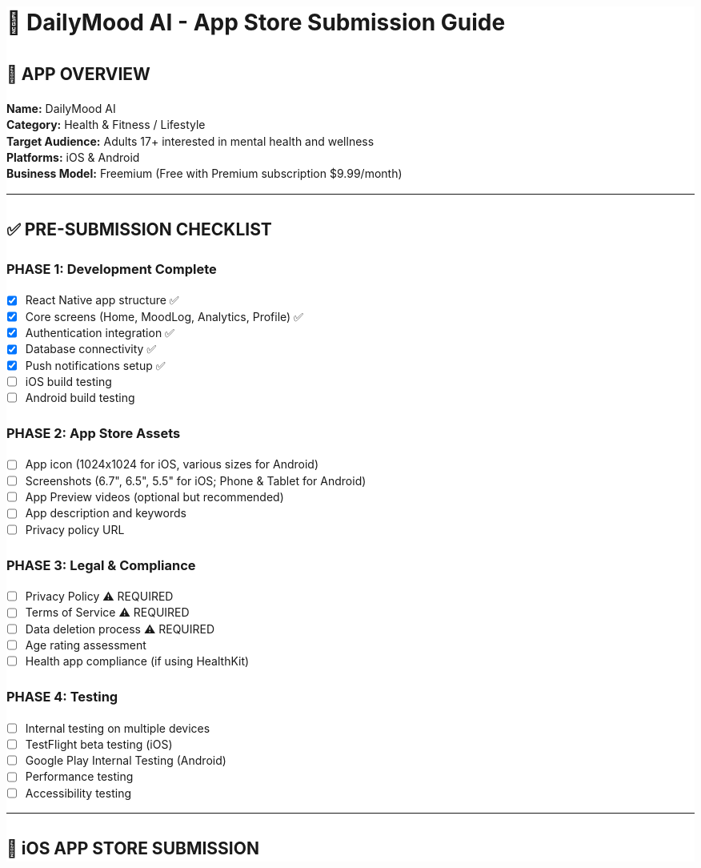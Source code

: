 # 📱 DailyMood AI - App Store Submission Guide

## 🎯 **APP OVERVIEW**

**Name:** DailyMood AI  
**Category:** Health & Fitness / Lifestyle  
**Target Audience:** Adults 17+ interested in mental health and wellness  
**Platforms:** iOS & Android  
**Business Model:** Freemium (Free with Premium subscription $9.99/month)

---

## ✅ **PRE-SUBMISSION CHECKLIST**

### **PHASE 1: Development Complete**
- [x] React Native app structure ✅
- [x] Core screens (Home, MoodLog, Analytics, Profile) ✅
- [x] Authentication integration ✅
- [x] Database connectivity ✅
- [x] Push notifications setup ✅
- [ ] iOS build testing
- [ ] Android build testing

### **PHASE 2: App Store Assets**
- [ ] App icon (1024x1024 for iOS, various sizes for Android)
- [ ] Screenshots (6.7", 6.5", 5.5" for iOS; Phone & Tablet for Android)
- [ ] App Preview videos (optional but recommended)
- [ ] App description and keywords
- [ ] Privacy policy URL

### **PHASE 3: Legal & Compliance**
- [ ] Privacy Policy ⚠️ REQUIRED
- [ ] Terms of Service ⚠️ REQUIRED
- [ ] Data deletion process ⚠️ REQUIRED
- [ ] Age rating assessment
- [ ] Health app compliance (if using HealthKit)

### **PHASE 4: Testing**
- [ ] Internal testing on multiple devices
- [ ] TestFlight beta testing (iOS)
- [ ] Google Play Internal Testing (Android)
- [ ] Performance testing
- [ ] Accessibility testing

---

## 🍎 **iOS APP STORE SUBMISSION**
